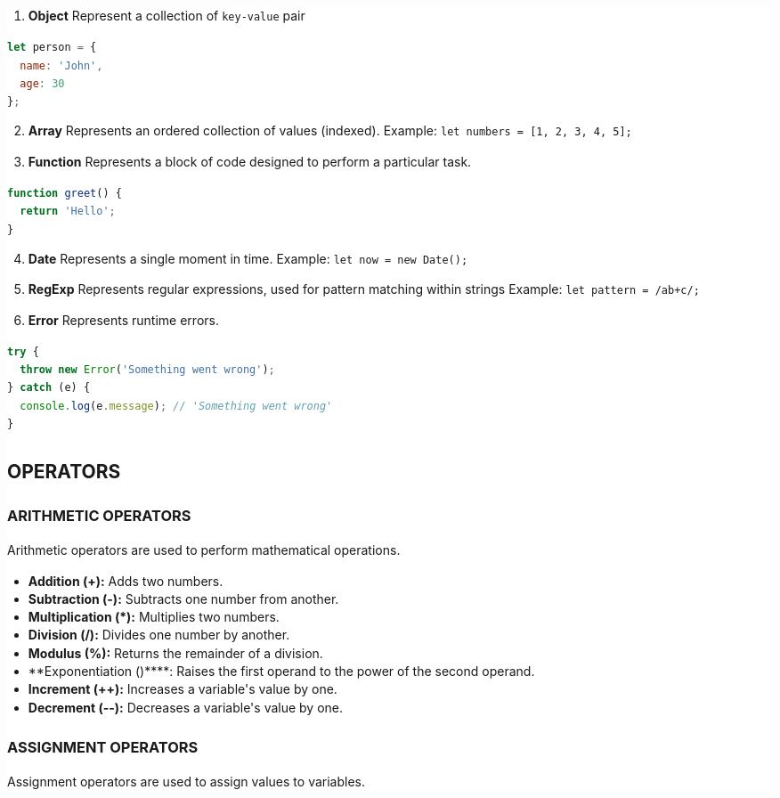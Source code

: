 1. **Object**
Represent a collection of `key-value` pair 
```js
let person = {
  name: 'John',
  age: 30
};
```
2. **Array**
Represents an ordered collection of values (indexed).
Example: `let numbers = [1, 2, 3, 4, 5];`

3. **Function**
Represents a block of code designed to perform a particular task.
```js
function greet() {
  return 'Hello';
}
```
4. **Date**
Represents a single moment in time.
Example: `let now = new Date();`

5. **RegExp**
Represents regular expressions, used for pattern matching within strings
Example: `let pattern = /ab+c/;`

6. **Error**
Represents runtime errors.
```js
try {
  throw new Error('Something went wrong');
} catch (e) {
  console.log(e.message); // 'Something went wrong'
}
```

## OPERATORS

### ARITHMETIC OPERATORS
Arithmetic operators are used to perform mathematical operations.

* **Addition (+):** Adds two numbers.
* **Subtraction (-):** Subtracts one number from another.
* **Multiplication (*):** Multiplies two numbers.
* **Division (/):** Divides one number by another.
* **Modulus (%):** Returns the remainder of a division.
* **Exponentiation ()****: Raises the first operand to the power of the second operand.
* **Increment (++):** Increases a variable's value by one.
* **Decrement (--):** Decreases a variable's value by one.

### ASSIGNMENT OPERATORS
Assignment operators are used to assign values to variables.
